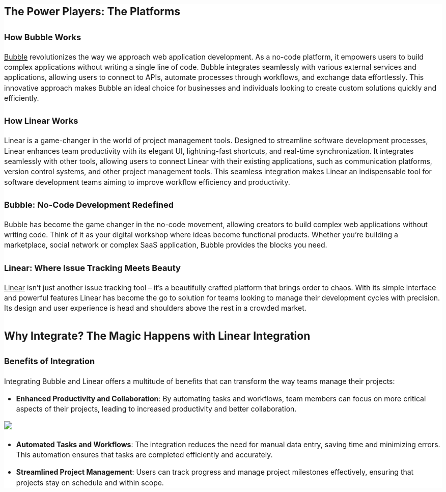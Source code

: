 ## The Power Players: The Platforms

### How Bubble Works

[Bubble](https://bubble.io/) revolutionizes the way we approach web application development. As a no-code platform, it empowers users to build complex applications without writing a single line of code. Bubble integrates seamlessly with various external services and applications, allowing users to connect to APIs, automate processes through workflows, and exchange data effortlessly. This innovative approach makes Bubble an ideal choice for businesses and individuals looking to create custom solutions quickly and efficiently.

### How Linear Works

Linear is a game-changer in the world of project management tools. Designed to streamline software development processes, Linear enhances team productivity with its elegant UI, lightning-fast shortcuts, and real-time synchronization. It integrates seamlessly with other tools, allowing users to connect Linear with their existing applications, such as communication platforms, version control systems, and other project management tools. This seamless integration makes Linear an indispensable tool for software development teams aiming to improve workflow efficiency and productivity.

### Bubble: No-Code Development Redefined

Bubble has become the game changer in the no-code movement, allowing creators to build complex web applications without writing code. Think of it as your digital workshop where ideas become functional products. Whether you’re building a marketplace, social network or complex SaaS application, Bubble provides the blocks you need.

### Linear: Where Issue Tracking Meets Beauty

[Linear](https://linear.app/) isn’t just another issue tracking tool – it’s a beautifully crafted platform that brings order to chaos. With its simple interface and powerful features Linear has become the go to solution for teams looking to manage their development cycles with precision. Its design and user experience is head and shoulders above the rest in a crowded market.

## Why Integrate? The Magic Happens with Linear Integration

### Benefits of Integration

Integrating Bubble and Linear offers a multitude of benefits that can transform the way teams manage their projects:

- **Enhanced Productivity and Collaboration**: By automating tasks and workflows, team members can focus on more critical aspects of their projects, leading to increased productivity and better collaboration.

![](https://images.surferseo.art/44a1d60c-2bfd-4de3-b5e6-a8b87a04cdb0.png)

- **Automated Tasks and Workflows**: The integration reduces the need for manual data entry, saving time and minimizing errors. This automation ensures that tasks are completed efficiently and accurately.

- **Streamlined Project Management**: Users can track progress and manage project milestones effectively, ensuring that projects stay on schedule and within scope.
